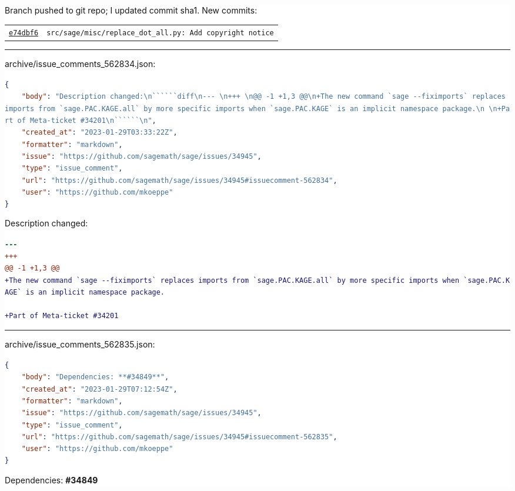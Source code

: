 <div id="comment:18"></div>

Branch pushed to git repo; I updated commit sha1. New commits:
<table><tr><td><a href="https://github.com/sagemath/sagetrac-mirror/commit/e74dbf6c0b9088b3f8b884140bda570de42e0e78"><code>e74dbf6</code></a></td><td><code>src/sage/misc/replace_dot_all.py: Add copyright notice</code></td></tr></table>




---

archive/issue_comments_562834.json:
```json
{
    "body": "Description changed:\n``````diff\n--- \n+++ \n@@ -1 +1,3 @@\n+The new command `sage --fiximports` replaces imports from `sage.PAC.KAGE.all` by more specific imports when `sage.PAC.KAGE` is an implicit namespace package.\n \n+Part of Meta-ticket #34201\n``````\n",
    "created_at": "2023-01-29T03:33:22Z",
    "formatter": "markdown",
    "issue": "https://github.com/sagemath/sage/issues/34945",
    "type": "issue_comment",
    "url": "https://github.com/sagemath/sage/issues/34945#issuecomment-562834",
    "user": "https://github.com/mkoeppe"
}
```

Description changed:
``````diff
--- 
+++ 
@@ -1 +1,3 @@
+The new command `sage --fiximports` replaces imports from `sage.PAC.KAGE.all` by more specific imports when `sage.PAC.KAGE` is an implicit namespace package.
 
+Part of Meta-ticket #34201
``````




---

archive/issue_comments_562835.json:
```json
{
    "body": "Dependencies: **#34849**",
    "created_at": "2023-01-29T07:12:54Z",
    "formatter": "markdown",
    "issue": "https://github.com/sagemath/sage/issues/34945",
    "type": "issue_comment",
    "url": "https://github.com/sagemath/sage/issues/34945#issuecomment-562835",
    "user": "https://github.com/mkoeppe"
}
```

Dependencies: **#34849**
